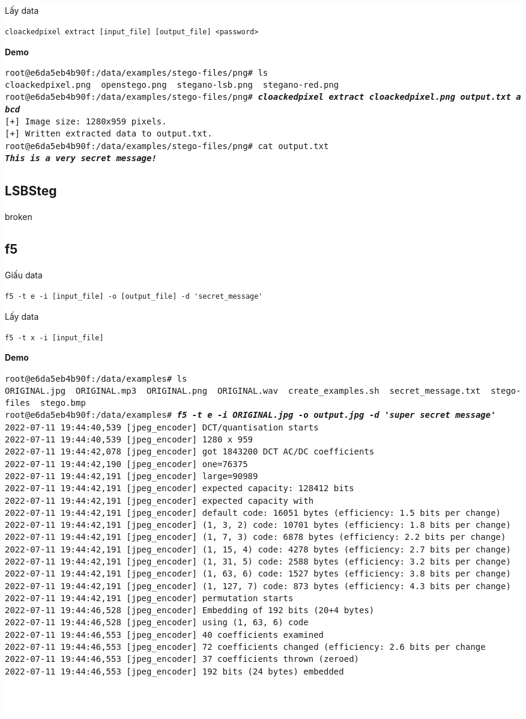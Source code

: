 Lấy data
```
cloackedpixel extract [input_file] [output_file] <password>
```

**Demo**
<pre>
root@e6da5eb4b90f:/data/examples/stego-files/png# ls
cloackedpixel.png  openstego.png  stegano-lsb.png  stegano-red.png
root@e6da5eb4b90f:/data/examples/stego-files/png# <b><em>cloackedpixel extract cloackedpixel.png output.txt abcd</em></b>
[+] Image size: 1280x959 pixels.
[+] Written extracted data to output.txt.
root@e6da5eb4b90f:/data/examples/stego-files/png# cat output.txt 
<b><em>This is a very secret message!</em></b>
</pre>

## LSBSteg

broken

## f5

Giấu data
```
f5 -t e -i [input_file] -o [output_file] -d 'secret_message'
```

Lấy data
```
f5 -t x -i [input_file]
```

**Demo**
<pre>
root@e6da5eb4b90f:/data/examples# ls          
ORIGINAL.jpg  ORIGINAL.mp3  ORIGINAL.png  ORIGINAL.wav  create_examples.sh  secret_message.txt  stego-files  stego.bmp
root@e6da5eb4b90f:/data/examples#<b><em> f5 -t e -i ORIGINAL.jpg -o output.jpg -d 'super secret message'</em></b>
2022-07-11 19:44:40,539 [jpeg_encoder] DCT/quantisation starts
2022-07-11 19:44:40,539 [jpeg_encoder] 1280 x 959
2022-07-11 19:44:42,078 [jpeg_encoder] got 1843200 DCT AC/DC coefficients
2022-07-11 19:44:42,190 [jpeg_encoder] one=76375
2022-07-11 19:44:42,191 [jpeg_encoder] large=90989
2022-07-11 19:44:42,191 [jpeg_encoder] expected capacity: 128412 bits
2022-07-11 19:44:42,191 [jpeg_encoder] expected capacity with
2022-07-11 19:44:42,191 [jpeg_encoder] default code: 16051 bytes (efficiency: 1.5 bits per change)
2022-07-11 19:44:42,191 [jpeg_encoder] (1, 3, 2) code: 10701 bytes (efficiency: 1.8 bits per change)
2022-07-11 19:44:42,191 [jpeg_encoder] (1, 7, 3) code: 6878 bytes (efficiency: 2.2 bits per change)
2022-07-11 19:44:42,191 [jpeg_encoder] (1, 15, 4) code: 4278 bytes (efficiency: 2.7 bits per change)
2022-07-11 19:44:42,191 [jpeg_encoder] (1, 31, 5) code: 2588 bytes (efficiency: 3.2 bits per change)
2022-07-11 19:44:42,191 [jpeg_encoder] (1, 63, 6) code: 1527 bytes (efficiency: 3.8 bits per change)
2022-07-11 19:44:42,191 [jpeg_encoder] (1, 127, 7) code: 873 bytes (efficiency: 4.3 bits per change)
2022-07-11 19:44:42,191 [jpeg_encoder] permutation starts
2022-07-11 19:44:46,528 [jpeg_encoder] Embedding of 192 bits (20+4 bytes)
2022-07-11 19:44:46,528 [jpeg_encoder] using (1, 63, 6) code
2022-07-11 19:44:46,553 [jpeg_encoder] 40 coefficients examined
2022-07-11 19:44:46,553 [jpeg_encoder] 72 coefficients changed (efficiency: 2.6 bits per change
2022-07-11 19:44:46,553 [jpeg_encoder] 37 coefficients thrown (zeroed)
2022-07-11 19:44:46,553 [jpeg_encoder] 192 bits (24 bytes) embedded
